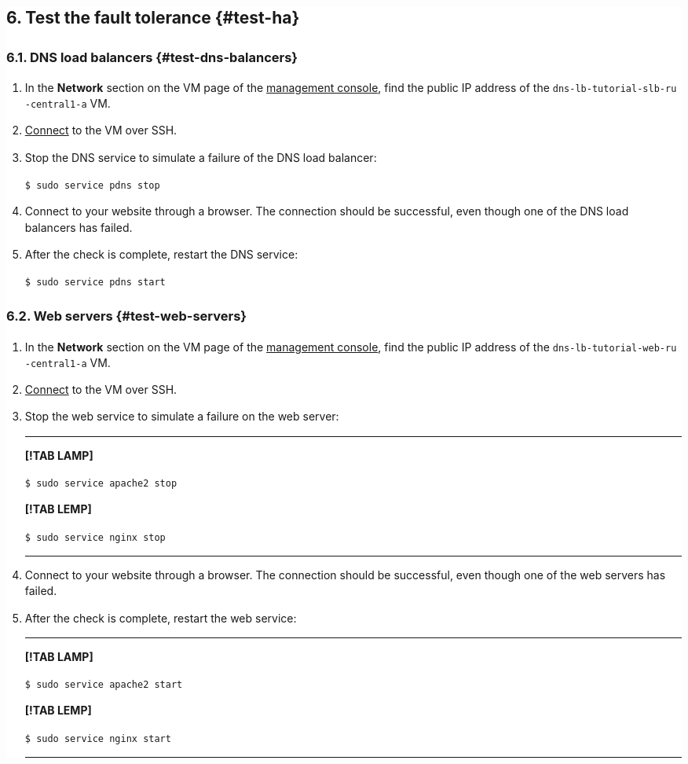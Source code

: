## 6. Test the fault tolerance {#test-ha}

### 6.1. DNS load balancers {#test-dns-balancers}

1. In the **Network** section on the VM page of the [management console](https://console.cloud.yandex.ru), find the public IP address of the `dns-lb-tutorial-slb-ru-central1-a` VM.
1. [Connect](../../compute/operations/vm-control/vm-connect-ssh.md) to the VM over SSH.
1. Stop the DNS service to simulate a failure of the DNS load balancer:

   ```bash
   $ sudo service pdns stop
   ```
1. Connect to your website through a browser. The connection should be successful, even though one of the DNS load balancers has failed.
1. After the check is complete, restart the DNS service:

   ```bash
   $ sudo service pdns start
   ```

### 6.2. Web servers {#test-web-servers}

1. In the **Network** section on the VM page of the [management console](https://console.cloud.yandex.ru), find the public IP address of the `dns-lb-tutorial-web-ru-central1-a` VM.

1. [Connect](../../compute/operations/vm-control/vm-connect-ssh.md) to the VM over SSH.

1. Stop the web service to simulate a failure on the web server:

   ---

   **[!TAB LAMP]**

   ```bash
   $ sudo service apache2 stop
   ```

   **[!TAB LEMP]**

   ```bash
   $ sudo service nginx stop
   ```

   ---

1. Connect to your website through a browser. The connection should be successful, even though one of the web servers has failed.

1. After the check is complete, restart the web service:

   ---

   **[!TAB LAMP]**

   ```bash
   $ sudo service apache2 start
   ```

   **[!TAB LEMP]**

   ```bash
   $ sudo service nginx start
   ```

   ---

